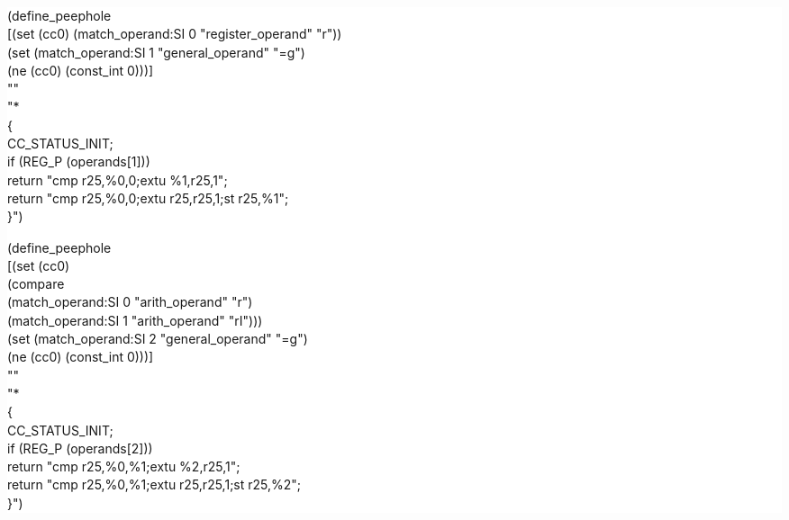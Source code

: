 (define\_peephole
\
\[(set (cc0) (match\_operand:SI 0 "register\_operand" "r"))
\
(set (match\_operand:SI 1 "general\_operand" "=g")
\
(ne (cc0) (const\_int 0)))]
\
""
\
"\*
\
{
\
CC\_STATUS\_INIT;
\
if (REG\_P (operands\[1]))
\
return "cmp r25,%0,0;extu %1,r25,1";
\
return "cmp r25,%0,0;extu r25,r25,1;st r25,%1";
\
}")

(define\_peephole
\
\[(set (cc0)
\
(compare
\
(match\_operand:SI 0 "arith\_operand" "r")
\
(match\_operand:SI 1 "arith\_operand" "rI")))
\
(set (match\_operand:SI 2 "general\_operand" "=g")
\
(ne (cc0) (const\_int 0)))]
\
""
\
"\*
\
{
\
CC\_STATUS\_INIT;
\
if (REG\_P (operands\[2]))
\
return "cmp r25,%0,%1;extu %2,r25,1";
\
return "cmp r25,%0,%1;extu r25,r25,1;st r25,%2";
\
}")
